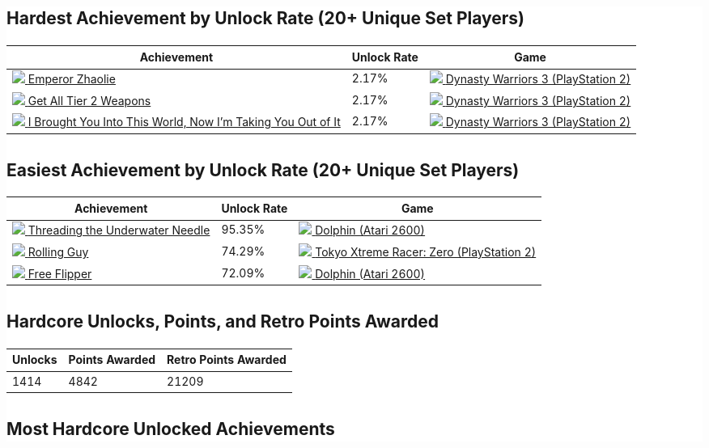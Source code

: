 ## Hardest Achievement by Unlock Rate (20+ Unique Set Players)

| Achievement                                                                                                                                                                                                                                                                                            | Unlock Rate | Game                                                                                                                                                                                                                                      |
| ------------------------------------------------------------------------------------------------------------------------------------------------------------------------------------------------------------------------------------------------------------------------------------------------------ | ----------- | ----------------------------------------------------------------------------------------------------------------------------------------------------------------------------------------------------------------------------------------- |
| <a class="gameicon-link" href="https://retroachievements.org/achievement/370336" target="_blank" rel="noopener"> <img class="gameicon" src="https://s3-eu-west-1.amazonaws.com/i.retroachievements.org/Badge/416696.png"> <span>Emperor Zhaolie</span></a>                                             | 2.17%       | <a class="gameicon-link" href="https://retroachievements.org/game/20722" target="_blank" rel="noopener"> <img class="gameicon" src="https://retroachievements.org/Images/063772.png"> <span>Dynasty Warriors 3 (PlayStation 2)</span></a> |
| <a class="gameicon-link" href="https://retroachievements.org/achievement/370356" target="_blank" rel="noopener"> <img class="gameicon" src="https://s3-eu-west-1.amazonaws.com/i.retroachievements.org/Badge/416716.png"> <span>Get All Tier 2 Weapons</span></a>                                      | 2.17%       | <a class="gameicon-link" href="https://retroachievements.org/game/20722" target="_blank" rel="noopener"> <img class="gameicon" src="https://retroachievements.org/Images/063772.png"> <span>Dynasty Warriors 3 (PlayStation 2)</span></a> |
| <a class="gameicon-link" href="https://retroachievements.org/achievement/370369" target="_blank" rel="noopener"> <img class="gameicon" src="https://s3-eu-west-1.amazonaws.com/i.retroachievements.org/Badge/416728.png"> <span>I Brought You Into This World, Now I’m Taking You Out of It</span></a> | 2.17%       | <a class="gameicon-link" href="https://retroachievements.org/game/20722" target="_blank" rel="noopener"> <img class="gameicon" src="https://retroachievements.org/Images/063772.png"> <span>Dynasty Warriors 3 (PlayStation 2)</span></a> |

## Easiest Achievement by Unlock Rate (20+ Unique Set Players)

| Achievement                                                                                                                                                                                                                                                                | Unlock Rate | Game                                                                                                                                                                                                                                            |
| -------------------------------------------------------------------------------------------------------------------------------------------------------------------------------------------------------------------------------------------------------------------------- | ----------- | ----------------------------------------------------------------------------------------------------------------------------------------------------------------------------------------------------------------------------------------------- |
| <a class="gameicon-link" href="https://retroachievements.org/achievement/356396" target="_blank" rel="noopener"> <img class="gameicon" src="https://s3-eu-west-1.amazonaws.com/i.retroachievements.org/Badge/401618.png"> <span>Threading the Underwater Needle</span></a> | 95.35%      | <a class="gameicon-link" href="https://retroachievements.org/game/25710" target="_blank" rel="noopener"> <img class="gameicon" src="https://retroachievements.org/Images/082567.png"> <span>Dolphin (Atari 2600)</span></a>                     |
| <a class="gameicon-link" href="https://retroachievements.org/achievement/383929" target="_blank" rel="noopener"> <img class="gameicon" src="https://s3-eu-west-1.amazonaws.com/i.retroachievements.org/Badge/432647.png"> <span>Rolling Guy</span></a>                     | 74.29%      | <a class="gameicon-link" href="https://retroachievements.org/game/20774" target="_blank" rel="noopener"> <img class="gameicon" src="https://retroachievements.org/Images/087424.png"> <span>Tokyo Xtreme Racer: Zero (PlayStation 2)</span></a> |
| <a class="gameicon-link" href="https://retroachievements.org/achievement/356397" target="_blank" rel="noopener"> <img class="gameicon" src="https://s3-eu-west-1.amazonaws.com/i.retroachievements.org/Badge/401619.png"> <span>Free Flipper</span></a>                    | 72.09%      | <a class="gameicon-link" href="https://retroachievements.org/game/25710" target="_blank" rel="noopener"> <img class="gameicon" src="https://retroachievements.org/Images/082567.png"> <span>Dolphin (Atari 2600)</span></a>                     |


## Hardcore Unlocks, Points, and Retro Points Awarded

| Unlocks | Points Awarded | Retro Points Awarded |
| ------- | -------------- | -------------------- |
| 1414    | 4842           | 21209                |

## Most Hardcore Unlocked Achievements
